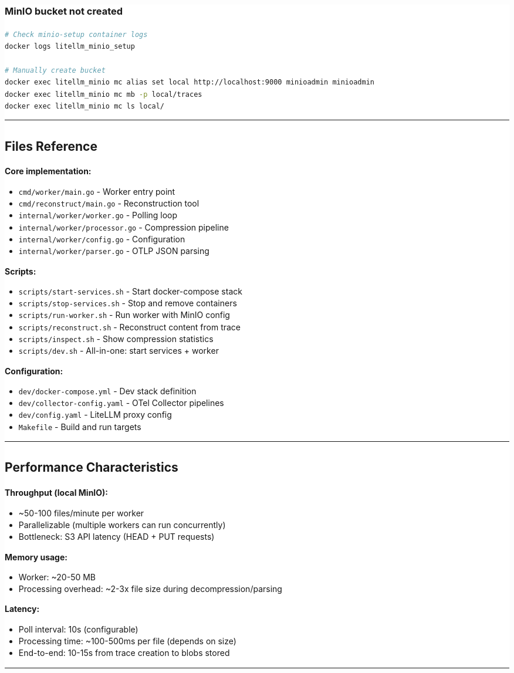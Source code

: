 ### MinIO bucket not created

```bash
# Check minio-setup container logs
docker logs litellm_minio_setup

# Manually create bucket
docker exec litellm_minio mc alias set local http://localhost:9000 minioadmin minioadmin
docker exec litellm_minio mc mb -p local/traces
docker exec litellm_minio mc ls local/
```

---

## Files Reference

**Core implementation:**
- `cmd/worker/main.go` - Worker entry point
- `cmd/reconstruct/main.go` - Reconstruction tool
- `internal/worker/worker.go` - Polling loop
- `internal/worker/processor.go` - Compression pipeline
- `internal/worker/config.go` - Configuration
- `internal/worker/parser.go` - OTLP JSON parsing

**Scripts:**
- `scripts/start-services.sh` - Start docker-compose stack
- `scripts/stop-services.sh` - Stop and remove containers
- `scripts/run-worker.sh` - Run worker with MinIO config
- `scripts/reconstruct.sh` - Reconstruct content from trace
- `scripts/inspect.sh` - Show compression statistics
- `scripts/dev.sh` - All-in-one: start services + worker

**Configuration:**
- `dev/docker-compose.yml` - Dev stack definition
- `dev/collector-config.yaml` - OTel Collector pipelines
- `dev/config.yaml` - LiteLLM proxy config
- `Makefile` - Build and run targets

---

## Performance Characteristics

**Throughput (local MinIO):**
- ~50-100 files/minute per worker
- Parallelizable (multiple workers can run concurrently)
- Bottleneck: S3 API latency (HEAD + PUT requests)

**Memory usage:**
- Worker: ~20-50 MB
- Processing overhead: ~2-3x file size during decompression/parsing

**Latency:**
- Poll interval: 10s (configurable)
- Processing time: ~100-500ms per file (depends on size)
- End-to-end: 10-15s from trace creation to blobs stored

---